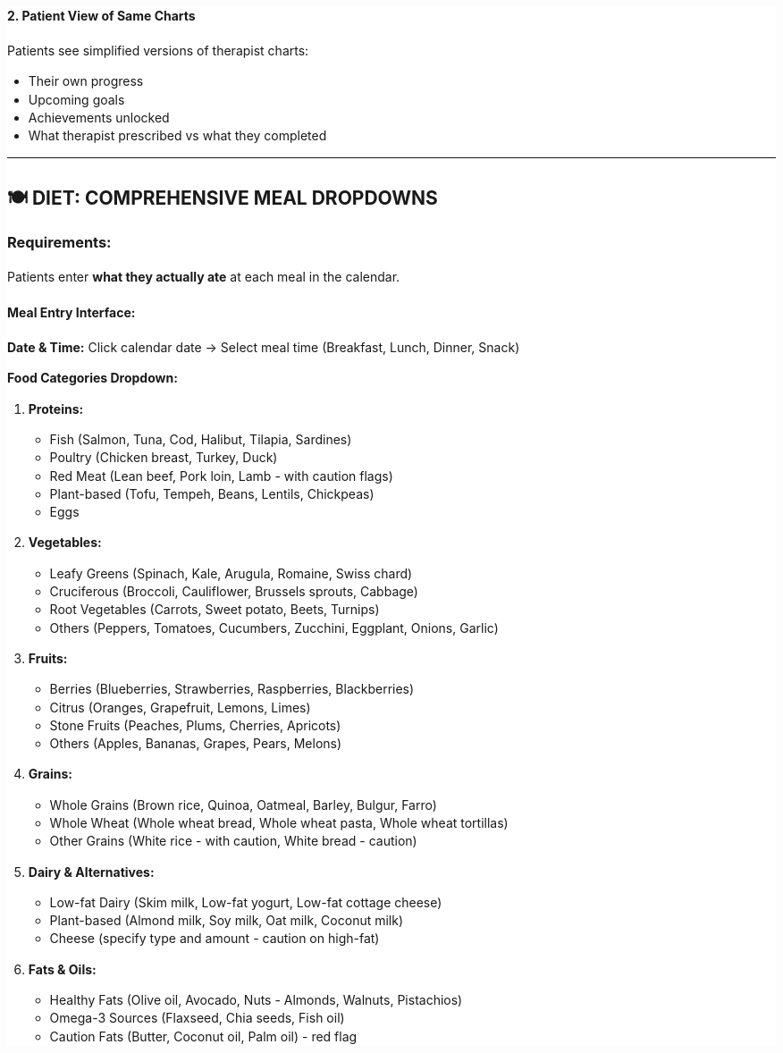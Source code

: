 #### 2. Patient View of Same Charts
Patients see simplified versions of therapist charts:
- Their own progress
- Upcoming goals
- Achievements unlocked
- What therapist prescribed vs what they completed

---

## 🍽️ DIET: COMPREHENSIVE MEAL DROPDOWNS

### Requirements:

Patients enter **what they actually ate** at each meal in the calendar.

#### Meal Entry Interface:

**Date & Time:** Click calendar date → Select meal time (Breakfast, Lunch, Dinner, Snack)

**Food Categories Dropdown:**
1. **Proteins:**
   - Fish (Salmon, Tuna, Cod, Halibut, Tilapia, Sardines)
   - Poultry (Chicken breast, Turkey, Duck)
   - Red Meat (Lean beef, Pork loin, Lamb - with caution flags)
   - Plant-based (Tofu, Tempeh, Beans, Lentils, Chickpeas)
   - Eggs

2. **Vegetables:**
   - Leafy Greens (Spinach, Kale, Arugula, Romaine, Swiss chard)
   - Cruciferous (Broccoli, Cauliflower, Brussels sprouts, Cabbage)
   - Root Vegetables (Carrots, Sweet potato, Beets, Turnips)
   - Others (Peppers, Tomatoes, Cucumbers, Zucchini, Eggplant, Onions, Garlic)

3. **Fruits:**
   - Berries (Blueberries, Strawberries, Raspberries, Blackberries)
   - Citrus (Oranges, Grapefruit, Lemons, Limes)
   - Stone Fruits (Peaches, Plums, Cherries, Apricots)
   - Others (Apples, Bananas, Grapes, Pears, Melons)

4. **Grains:**
   - Whole Grains (Brown rice, Quinoa, Oatmeal, Barley, Bulgur, Farro)
   - Whole Wheat (Whole wheat bread, Whole wheat pasta, Whole wheat tortillas)
   - Other Grains (White rice - with caution, White bread - caution)

5. **Dairy & Alternatives:**
   - Low-fat Dairy (Skim milk, Low-fat yogurt, Low-fat cottage cheese)
   - Plant-based (Almond milk, Soy milk, Oat milk, Coconut milk)
   - Cheese (specify type and amount - caution on high-fat)

6. **Fats & Oils:**
   - Healthy Fats (Olive oil, Avocado, Nuts - Almonds, Walnuts, Pistachios)
   - Omega-3 Sources (Flaxseed, Chia seeds, Fish oil)
   - Caution Fats (Butter, Coconut oil, Palm oil) - red flag
